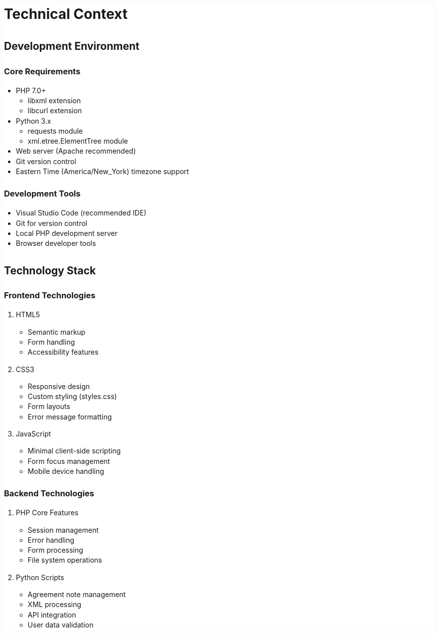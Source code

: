 # Technical Context

## Development Environment

### Core Requirements
- PHP 7.0+
  - libxml extension
  - libcurl extension
- Python 3.x
  - requests module
  - xml.etree.ElementTree module
- Web server (Apache recommended)
- Git version control
- Eastern Time (America/New_York) timezone support

### Development Tools
- Visual Studio Code (recommended IDE)
- Git for version control
- Local PHP development server
- Browser developer tools

## Technology Stack

### Frontend Technologies
1. HTML5
   - Semantic markup
   - Form handling
   - Accessibility features

2. CSS3
   - Responsive design
   - Custom styling (styles.css)
   - Form layouts
   - Error message formatting

3. JavaScript
   - Minimal client-side scripting
   - Form focus management
   - Mobile device handling

### Backend Technologies
1. PHP Core Features
   - Session management
   - Error handling
   - Form processing
   - File system operations

2. Python Scripts
   - Agreement note management
   - XML processing
   - API integration
   - User data validation
